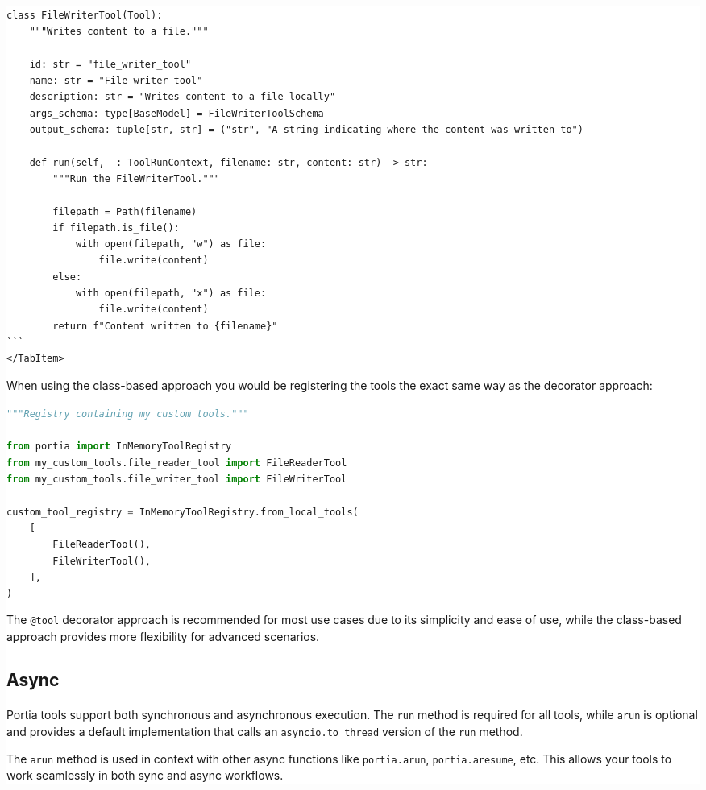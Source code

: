 
    class FileWriterTool(Tool):
        """Writes content to a file."""

        id: str = "file_writer_tool"
        name: str = "File writer tool"
        description: str = "Writes content to a file locally"
        args_schema: type[BaseModel] = FileWriterToolSchema
        output_schema: tuple[str, str] = ("str", "A string indicating where the content was written to")

        def run(self, _: ToolRunContext, filename: str, content: str) -> str:
            """Run the FileWriterTool."""

            filepath = Path(filename)
            if filepath.is_file():
                with open(filepath, "w") as file:
                    file.write(content)
            else:
                with open(filepath, "x") as file:
                    file.write(content)
            return f"Content written to {filename}"
    ```
    </TabItem>
</Tabs>

When using the class-based approach you would be registering the tools the exact same way as the decorator approach:

```python title="my_custom_tools/registry.py (class-based)"
"""Registry containing my custom tools."""

from portia import InMemoryToolRegistry
from my_custom_tools.file_reader_tool import FileReaderTool
from my_custom_tools.file_writer_tool import FileWriterTool

custom_tool_registry = InMemoryToolRegistry.from_local_tools(
    [
        FileReaderTool(),
        FileWriterTool(),
    ],
)
```

The `@tool` decorator approach is recommended for most use cases due to its simplicity and ease of use, while the class-based approach provides more flexibility for advanced scenarios.

## Async

Portia tools support both synchronous and asynchronous execution. The `run` method is required for all tools, while `arun` is optional and provides a default implementation that calls an `asyncio.to_thread` version of the `run` method.

The `arun` method is used in context with other async functions like `portia.arun`, `portia.aresume`, etc. This allows your tools to work seamlessly in both sync and async workflows.
